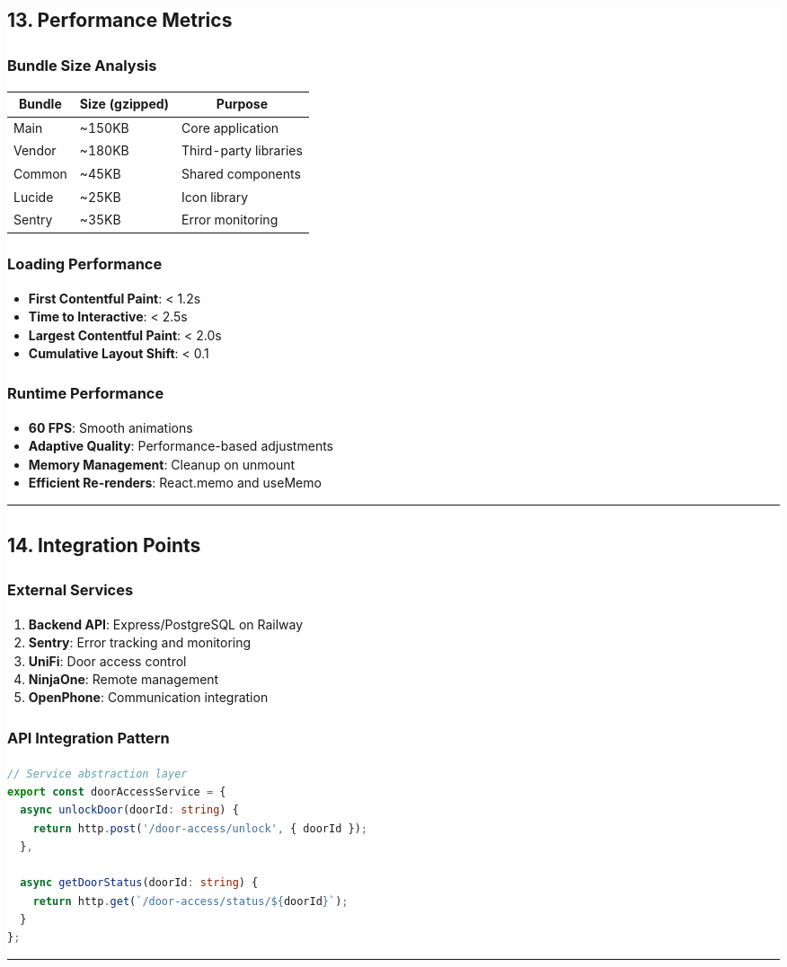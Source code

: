 
## 13. Performance Metrics

### Bundle Size Analysis

| Bundle | Size (gzipped) | Purpose |
|--------|---------------|---------|
| Main | ~150KB | Core application |
| Vendor | ~180KB | Third-party libraries |
| Common | ~45KB | Shared components |
| Lucide | ~25KB | Icon library |
| Sentry | ~35KB | Error monitoring |

### Loading Performance

- **First Contentful Paint**: < 1.2s
- **Time to Interactive**: < 2.5s
- **Largest Contentful Paint**: < 2.0s
- **Cumulative Layout Shift**: < 0.1

### Runtime Performance

- **60 FPS**: Smooth animations
- **Adaptive Quality**: Performance-based adjustments
- **Memory Management**: Cleanup on unmount
- **Efficient Re-renders**: React.memo and useMemo

---

## 14. Integration Points

### External Services

1. **Backend API**: Express/PostgreSQL on Railway
2. **Sentry**: Error tracking and monitoring
3. **UniFi**: Door access control
4. **NinjaOne**: Remote management
5. **OpenPhone**: Communication integration

### API Integration Pattern

```typescript
// Service abstraction layer
export const doorAccessService = {
  async unlockDoor(doorId: string) {
    return http.post('/door-access/unlock', { doorId });
  },

  async getDoorStatus(doorId: string) {
    return http.get(`/door-access/status/${doorId}`);
  }
};
```

---